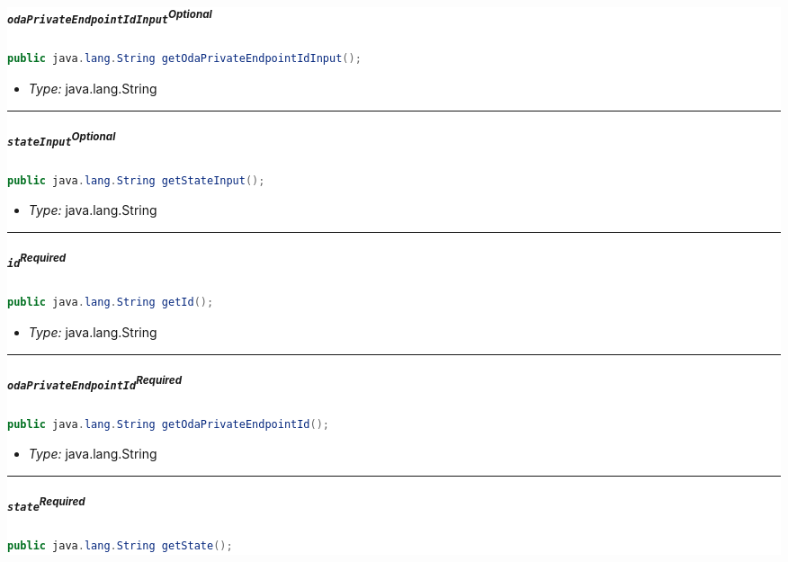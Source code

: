##### `odaPrivateEndpointIdInput`<sup>Optional</sup> <a name="odaPrivateEndpointIdInput" id="rhizo-co-terraform-provider-oci.dataOciOdaOdaPrivateEndpointScanProxies.DataOciOdaOdaPrivateEndpointScanProxies.property.odaPrivateEndpointIdInput"></a>

```java
public java.lang.String getOdaPrivateEndpointIdInput();
```

- *Type:* java.lang.String

---

##### `stateInput`<sup>Optional</sup> <a name="stateInput" id="rhizo-co-terraform-provider-oci.dataOciOdaOdaPrivateEndpointScanProxies.DataOciOdaOdaPrivateEndpointScanProxies.property.stateInput"></a>

```java
public java.lang.String getStateInput();
```

- *Type:* java.lang.String

---

##### `id`<sup>Required</sup> <a name="id" id="rhizo-co-terraform-provider-oci.dataOciOdaOdaPrivateEndpointScanProxies.DataOciOdaOdaPrivateEndpointScanProxies.property.id"></a>

```java
public java.lang.String getId();
```

- *Type:* java.lang.String

---

##### `odaPrivateEndpointId`<sup>Required</sup> <a name="odaPrivateEndpointId" id="rhizo-co-terraform-provider-oci.dataOciOdaOdaPrivateEndpointScanProxies.DataOciOdaOdaPrivateEndpointScanProxies.property.odaPrivateEndpointId"></a>

```java
public java.lang.String getOdaPrivateEndpointId();
```

- *Type:* java.lang.String

---

##### `state`<sup>Required</sup> <a name="state" id="rhizo-co-terraform-provider-oci.dataOciOdaOdaPrivateEndpointScanProxies.DataOciOdaOdaPrivateEndpointScanProxies.property.state"></a>

```java
public java.lang.String getState();
```

